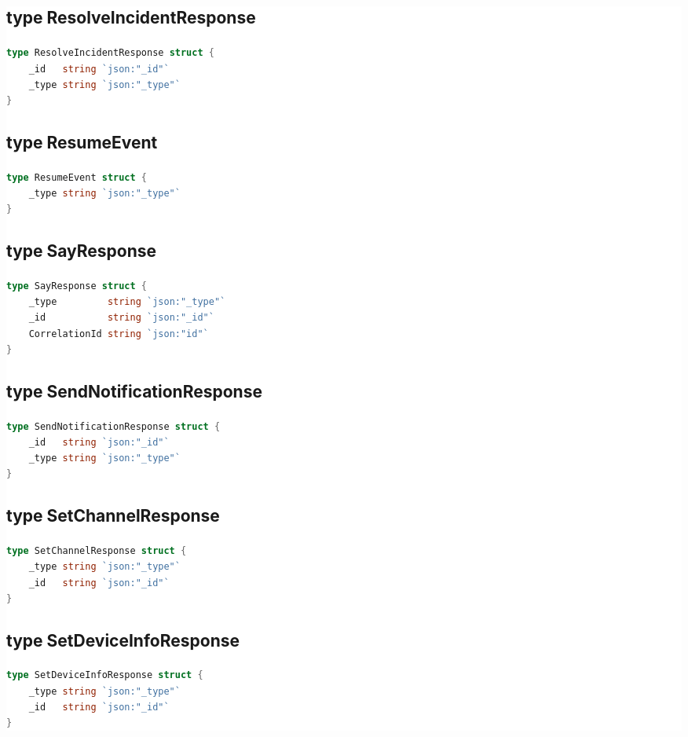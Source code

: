 ## type ResolveIncidentResponse

```go
type ResolveIncidentResponse struct {
    _id   string `json:"_id"`
    _type string `json:"_type"`
}
```

## type ResumeEvent

```go
type ResumeEvent struct {
    _type string `json:"_type"`
}
```

## type SayResponse

```go
type SayResponse struct {
    _type         string `json:"_type"`
    _id           string `json:"_id"`
    CorrelationId string `json:"id"`
}
```

## type SendNotificationResponse

```go
type SendNotificationResponse struct {
    _id   string `json:"_id"`
    _type string `json:"_type"`
}
```

## type SetChannelResponse

```go
type SetChannelResponse struct {
    _type string `json:"_type"`
    _id   string `json:"_id"`
}
```

## type SetDeviceInfoResponse

```go
type SetDeviceInfoResponse struct {
    _type string `json:"_type"`
    _id   string `json:"_id"`
}
```
